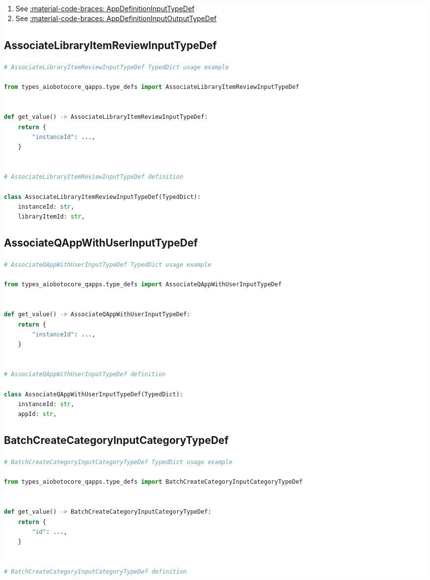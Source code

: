 1. See [:material-code-braces: AppDefinitionInputTypeDef](./type_defs.md#appdefinitioninputtypedef)
2. See [:material-code-braces: AppDefinitionInputOutputTypeDef](./type_defs.md#appdefinitioninputoutputtypedef)



## AssociateLibraryItemReviewInputTypeDef

```python
# AssociateLibraryItemReviewInputTypeDef TypedDict usage example

from types_aiobotocore_qapps.type_defs import AssociateLibraryItemReviewInputTypeDef


def get_value() -> AssociateLibraryItemReviewInputTypeDef:
    return {
        "instanceId": ...,
    }


# AssociateLibraryItemReviewInputTypeDef definition

class AssociateLibraryItemReviewInputTypeDef(TypedDict):
    instanceId: str,
    libraryItemId: str,
```


## AssociateQAppWithUserInputTypeDef

```python
# AssociateQAppWithUserInputTypeDef TypedDict usage example

from types_aiobotocore_qapps.type_defs import AssociateQAppWithUserInputTypeDef


def get_value() -> AssociateQAppWithUserInputTypeDef:
    return {
        "instanceId": ...,
    }


# AssociateQAppWithUserInputTypeDef definition

class AssociateQAppWithUserInputTypeDef(TypedDict):
    instanceId: str,
    appId: str,
```


## BatchCreateCategoryInputCategoryTypeDef

```python
# BatchCreateCategoryInputCategoryTypeDef TypedDict usage example

from types_aiobotocore_qapps.type_defs import BatchCreateCategoryInputCategoryTypeDef


def get_value() -> BatchCreateCategoryInputCategoryTypeDef:
    return {
        "id": ...,
    }


# BatchCreateCategoryInputCategoryTypeDef definition

```